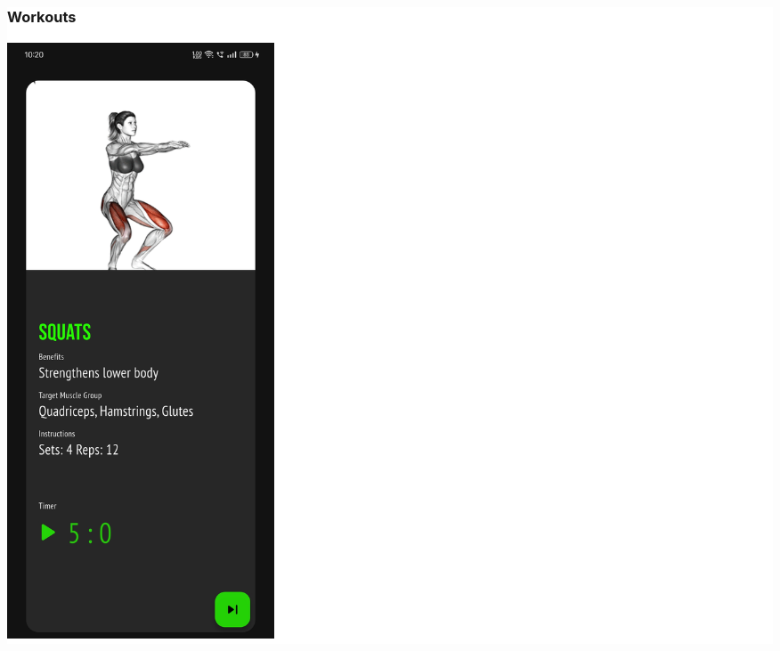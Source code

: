 ### Workouts
<div>
  <img src="assets/screenshots/Screenshot_2025-06-05-10-20-04-43_5f083536f633b2d0417a882f43d1c056.jpg" width="300px">